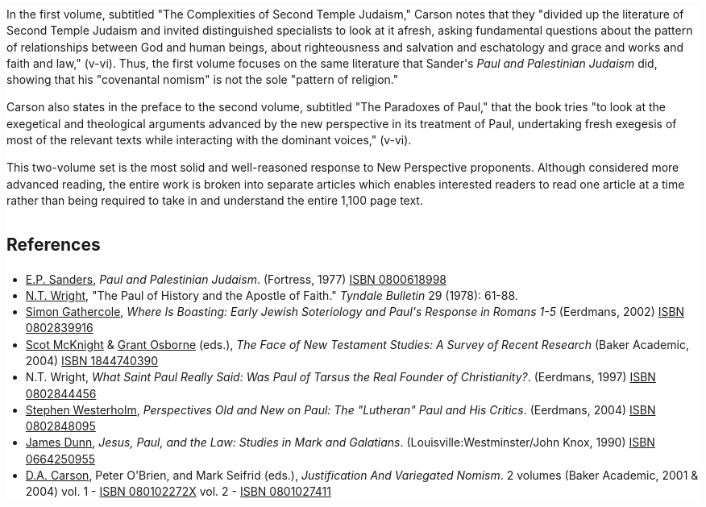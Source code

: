 In the first volume, subtitled "The Complexities of Second Temple
Judaism," Carson notes that they "divided up the literature of
Second Temple Judaism and invited distinguished specialists to look
at it afresh, asking fundamental questions about the pattern of
relationships between God and human beings, about righteousness and
salvation and eschatology and grace and works and faith and law,"
(v-vi). Thus, the first volume focuses on the same literature that
Sander's *Paul and Palestinian Judaism* did, showing that his
"covenantal nomism" is not the sole "pattern of religion."

Carson also states in the preface to the second volume, subtitled
"The Paradoxes of Paul," that the book tries "to look at the
exegetical and theological arguments advanced by the new
perspective in its treatment of Paul, undertaking fresh exegesis of
most of the relevant texts while interacting with the dominant
voices," (v-vi).

This two-volume set is the most solid and well-reasoned response to
New Perspective proponents. Although considered more advanced
reading, the entire work is broken into separate articles which
enables interested readers to read one article at a time rather
than being required to take in and understand the entire 1,100 page
text.

## References

-   [E.P. Sanders](E.P._Sanders "E.P. Sanders"),
    *Paul and Palestinian Judaism*. (Fortress, 1977)
    [ISBN 0800618998](http://www.theopedia.com/Special:BookSources/0800618998)
-   [N.T. Wright](N.T._Wright "N.T. Wright"), "The Paul of History
    and the Apostle of Faith." *Tyndale Bulletin* 29 (1978): 61-88.
-   [Simon Gathercole](Simon_Gathercole "Simon Gathercole"),
    *Where Is Boasting: Early Jewish Soteriology and Paul's Response in Romans 1-5*
    (Eerdmans, 2002)
    [ISBN 0802839916](http://www.theopedia.com/Special:BookSources/0802839916)
-   [Scot McKnight](Scot_McKnight "Scot McKnight") &
    [Grant Osborne](Grant_Osborne "Grant Osborne") (eds.),
    *The Face of New Testament Studies: A Survey of Recent Research*
    (Baker Academic, 2004)
    [ISBN 1844740390](http://www.theopedia.com/Special:BookSources/1844740390)
-   N.T. Wright,
    *What Saint Paul Really Said: Was Paul of Tarsus the Real Founder of Christianity?*.
    (Eerdmans, 1997)
    [ISBN 0802844456](http://www.theopedia.com/Special:BookSources/0802844456)
-   [Stephen Westerholm](Stephen_Westerholm "Stephen Westerholm"),
    *Perspectives Old and New on Paul: The "Lutheran" Paul and His Critics*.
    (Eerdmans, 2004)
    [ISBN 0802848095](http://www.theopedia.com/Special:BookSources/0802848095)
-   [James Dunn](James_Dunn "James Dunn"),
    *Jesus, Paul, and the Law: Studies in Mark and Galatians*.
    (Louisville:Westminster/John Knox, 1990)
    [ISBN 0664250955](http://www.theopedia.com/Special:BookSources/0664250955)
-   [D.A. Carson](D.A._Carson "D.A. Carson"), Peter O'Brien, and
    Mark Seifrid (eds.), *Justification And Variegated Nomism*. 2
    volumes (Baker Academic, 2001 & 2004) vol. 1 -
    [ISBN 080102272X](http://www.theopedia.com/Special:BookSources/080102272X)
    vol. 2 -
    [ISBN 0801027411](http://www.theopedia.com/Special:BookSources/0801027411)
